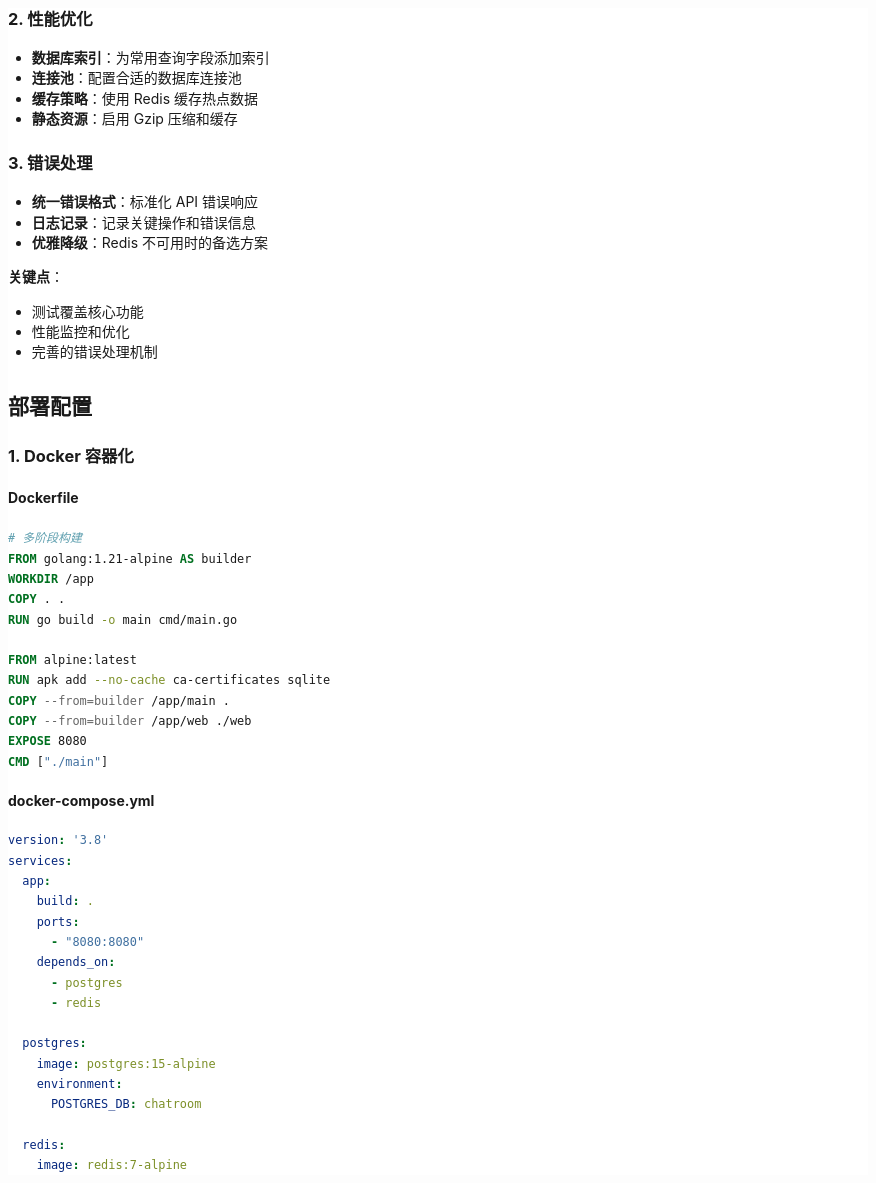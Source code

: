 ### 2. 性能优化

- **数据库索引**：为常用查询字段添加索引
- **连接池**：配置合适的数据库连接池
- **缓存策略**：使用 Redis 缓存热点数据
- **静态资源**：启用 Gzip 压缩和缓存

### 3. 错误处理

- **统一错误格式**：标准化 API 错误响应
- **日志记录**：记录关键操作和错误信息
- **优雅降级**：Redis 不可用时的备选方案

**关键点**：
- 测试覆盖核心功能
- 性能监控和优化
- 完善的错误处理机制

## 部署配置

### 1. Docker 容器化

#### Dockerfile
```dockerfile
# 多阶段构建
FROM golang:1.21-alpine AS builder
WORKDIR /app
COPY . .
RUN go build -o main cmd/main.go

FROM alpine:latest
RUN apk add --no-cache ca-certificates sqlite
COPY --from=builder /app/main .
COPY --from=builder /app/web ./web
EXPOSE 8080
CMD ["./main"]
```

#### docker-compose.yml
```yaml
version: '3.8'
services:
  app:
    build: .
    ports:
      - "8080:8080"
    depends_on:
      - postgres
      - redis
  
  postgres:
    image: postgres:15-alpine
    environment:
      POSTGRES_DB: chatroom
  
  redis:
    image: redis:7-alpine
```
